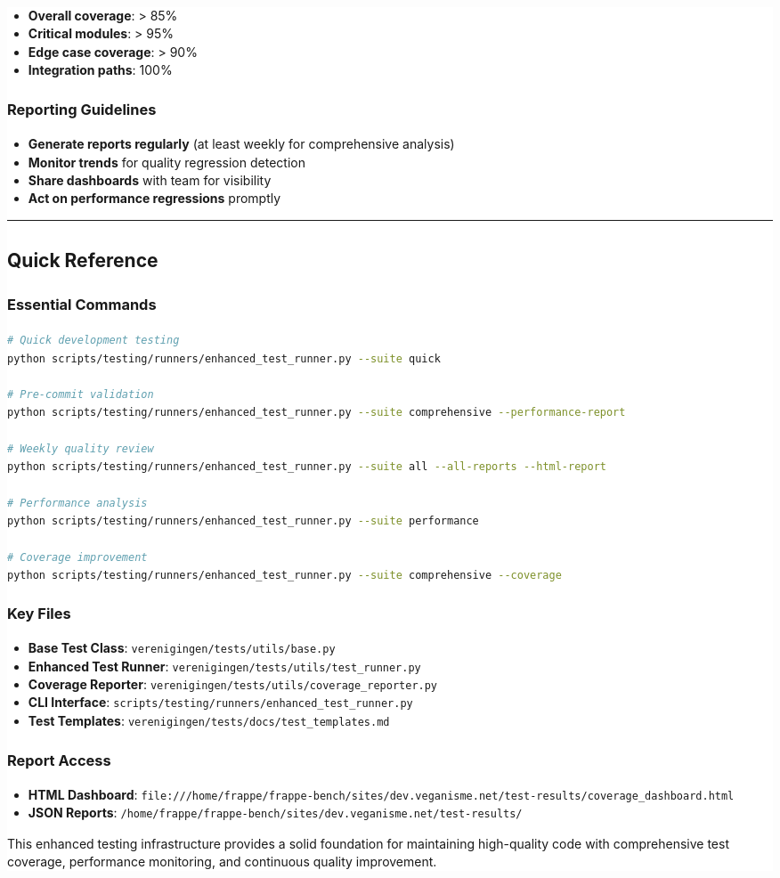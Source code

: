 - **Overall coverage**: > 85%
- **Critical modules**: > 95%
- **Edge case coverage**: > 90%
- **Integration paths**: 100%

### Reporting Guidelines

- **Generate reports regularly** (at least weekly for comprehensive analysis)
- **Monitor trends** for quality regression detection
- **Share dashboards** with team for visibility
- **Act on performance regressions** promptly

---

## Quick Reference

### Essential Commands

```bash
# Quick development testing
python scripts/testing/runners/enhanced_test_runner.py --suite quick

# Pre-commit validation  
python scripts/testing/runners/enhanced_test_runner.py --suite comprehensive --performance-report

# Weekly quality review
python scripts/testing/runners/enhanced_test_runner.py --suite all --all-reports --html-report

# Performance analysis
python scripts/testing/runners/enhanced_test_runner.py --suite performance

# Coverage improvement
python scripts/testing/runners/enhanced_test_runner.py --suite comprehensive --coverage
```

### Key Files

- **Base Test Class**: `verenigingen/tests/utils/base.py`
- **Enhanced Test Runner**: `verenigingen/tests/utils/test_runner.py`  
- **Coverage Reporter**: `verenigingen/tests/utils/coverage_reporter.py`
- **CLI Interface**: `scripts/testing/runners/enhanced_test_runner.py`
- **Test Templates**: `verenigingen/tests/docs/test_templates.md`

### Report Access

- **HTML Dashboard**: `file:///home/frappe/frappe-bench/sites/dev.veganisme.net/test-results/coverage_dashboard.html`
- **JSON Reports**: `/home/frappe/frappe-bench/sites/dev.veganisme.net/test-results/`

This enhanced testing infrastructure provides a solid foundation for maintaining high-quality code with comprehensive test coverage, performance monitoring, and continuous quality improvement.